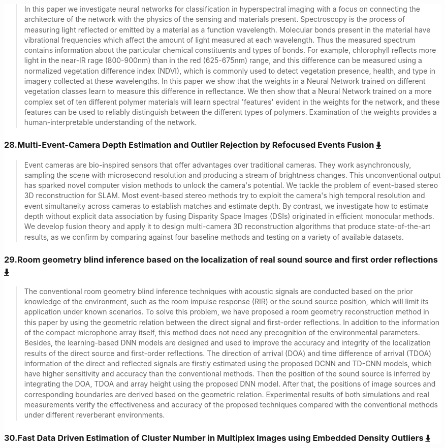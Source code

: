 >  In this paper we investigate neural networks for classification in hyperspectral imaging with a focus on connecting the architecture of the network with the physics of the sensing and materials present. Spectroscopy is the process of measuring light reflected or emitted by a material as a function wavelength. Molecular bonds present in the material have vibrational frequencies which affect the amount of light measured at each wavelength. Thus the measured spectrum contains information about the particular chemical constituents and types of bonds. For example, chlorophyll reflects more light in the near-IR rage (800-900nm) than in the red (625-675nm) range, and this difference can be measured using a normalized vegetation difference index (NDVI), which is commonly used to detect vegetation presence, health, and type in imagery collected at these wavelengths. In this paper we show that the weights in a Neural Network trained on different vegetation classes learn to measure this difference in reflectance. We then show that a Neural Network trained on a more complex set of ten different polymer materials will learn spectral 'features' evident in the weights for the network, and these features can be used to reliably distinguish between the different types of polymers. Examination of the weights provides a human-interpretable understanding of the network.      
### 28.Multi-Event-Camera Depth Estimation and Outlier Rejection by Refocused Events Fusion  [ :arrow_down: ](https://arxiv.org/pdf/2207.10494.pdf)
>  Event cameras are bio-inspired sensors that offer advantages over traditional cameras. They work asynchronously, sampling the scene with microsecond resolution and producing a stream of brightness changes. This unconventional output has sparked novel computer vision methods to unlock the camera's potential. We tackle the problem of event-based stereo 3D reconstruction for SLAM. Most event-based stereo methods try to exploit the camera's high temporal resolution and event simultaneity across cameras to establish matches and estimate depth. By contrast, we investigate how to estimate depth without explicit data association by fusing Disparity Space Images (DSIs) originated in efficient monocular methods. We develop fusion theory and apply it to design multi-camera 3D reconstruction algorithms that produce state-of-the-art results, as we confirm by comparing against four baseline methods and testing on a variety of available datasets.      
### 29.Room geometry blind inference based on the localization of real sound source and first order reflections  [ :arrow_down: ](https://arxiv.org/pdf/2207.10478.pdf)
>  The conventional room geometry blind inference techniques with acoustic signals are conducted based on the prior knowledge of the environment, such as the room impulse response (RIR) or the sound source position, which will limit its application under known scenarios. To solve this problem, we have proposed a room geometry reconstruction method in this paper by using the geometric relation between the direct signal and first-order reflections. In addition to the information of the compact microphone array itself, this method does not need any precognition of the environmental parameters. Besides, the learning-based DNN models are designed and used to improve the accuracy and integrity of the localization results of the direct source and first-order reflections. The direction of arrival (DOA) and time difference of arrival (TDOA) information of the direct and reflected signals are firstly estimated using the proposed DCNN and TD-CNN models, which have higher sensitivity and accuracy than the conventional methods. Then the position of the sound source is inferred by integrating the DOA, TDOA and array height using the proposed DNN model. After that, the positions of image sources and corresponding boundaries are derived based on the geometric relation. Experimental results of both simulations and real measurements verify the effectiveness and accuracy of the proposed techniques compared with the conventional methods under different reverberant environments.      
### 30.Fast Data Driven Estimation of Cluster Number in Multiplex Images using Embedded Density Outliers  [ :arrow_down: ](https://arxiv.org/pdf/2207.10469.pdf)